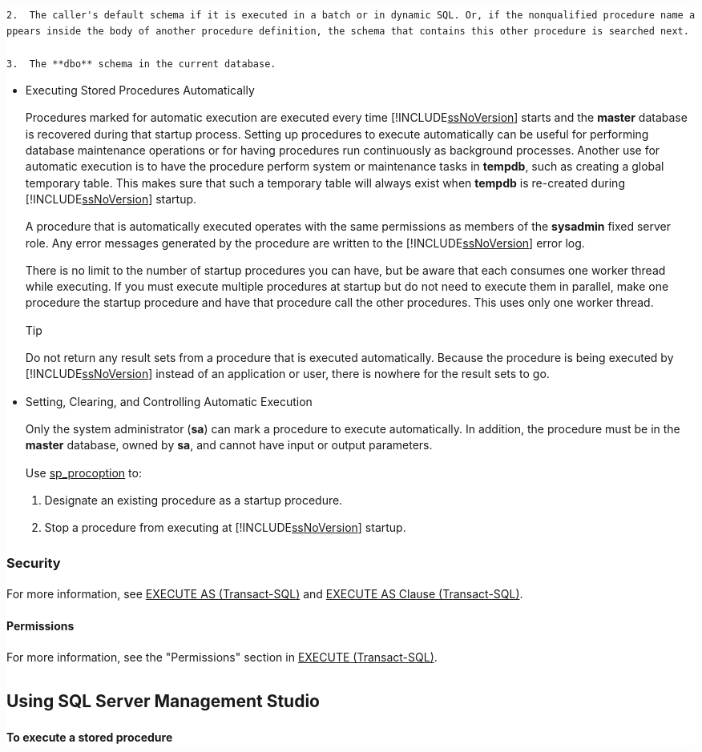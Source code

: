    2.  The caller's default schema if it is executed in a batch or in dynamic SQL. Or, if the nonqualified procedure name appears inside the body of another procedure definition, the schema that contains this other procedure is searched next.  
  
    3.  The **dbo** schema in the current database.  
  
-   Executing Stored Procedures Automatically  
  
     Procedures marked for automatic execution are executed every time [!INCLUDE[ssNoVersion](../../Topics/TopicNameContainA/tokens/ssNoVersion_md.md)] starts and the **master** database is recovered during that startup process. Setting up procedures to execute automatically can be useful for performing database maintenance operations or for having procedures run continuously as background processes. Another use for automatic execution is to have the procedure perform system or maintenance tasks in **tempdb**, such as creating a global temporary table. This makes sure that such a temporary table will always exist when **tempdb** is re-created during [!INCLUDE[ssNoVersion](../../Topics/TopicNameContainA/tokens/ssNoVersion_md.md)] startup.  
  
     A procedure that is automatically executed operates with the same permissions as members of the **sysadmin** fixed server role. Any error messages generated by the procedure are written to the [!INCLUDE[ssNoVersion](../../Topics/TopicNameContainA/tokens/ssNoVersion_md.md)] error log.  
  
     There is no limit to the number of startup procedures you can have, but be aware that each consumes one worker thread while executing. If you must execute multiple procedures at startup but do not need to execute them in parallel, make one procedure the startup procedure and have that procedure call the other procedures. This uses only one worker thread.  
  
    > [!TIP]  
    >  Do not return any result sets from a procedure that is executed automatically. Because the procedure is being executed by [!INCLUDE[ssNoVersion](../../Topics/TopicNameContainA/tokens/ssNoVersion_md.md)] instead of an application or user, there is nowhere for the result sets to go.  
  
-   Setting, Clearing, and Controlling Automatic Execution  
  
     Only the system administrator (**sa**) can mark a procedure to execute automatically. In addition, the procedure must be in the **master** database, owned by **sa**, and cannot have input or output parameters.  
  
     Use [sp_procoption](assetId:///6f0221bd-70b4-4b04-b15d-722235aceb3c) to:  
  
    1.  Designate an existing procedure as a startup procedure.  
  
    2.  Stop a procedure from executing at [!INCLUDE[ssNoVersion](../../Topics/TopicNameContainA/tokens/ssNoVersion_md.md)] startup.  
  
###  <a name="Security"></a> Security  
 For more information, see [EXECUTE AS (Transact-SQL)](assetId:///613b8271-7f7d-4378-b7a2-5a7698551dbd) and [EXECUTE AS Clause (Transact-SQL)](assetId:///bd517aa3-f06e-4356-87d8-70de5df4494a).  
  
####  <a name="Permissions"></a> Permissions  
 For more information, see the "Permissions" section in [EXECUTE (Transact-SQL)](assetId:///bc806b71-cc55-470a-913e-c5f761d5c4b7).  
  
##  <a name="SSMSProcedure"></a> Using SQL Server Management Studio  
  
#### To execute a stored procedure  
  